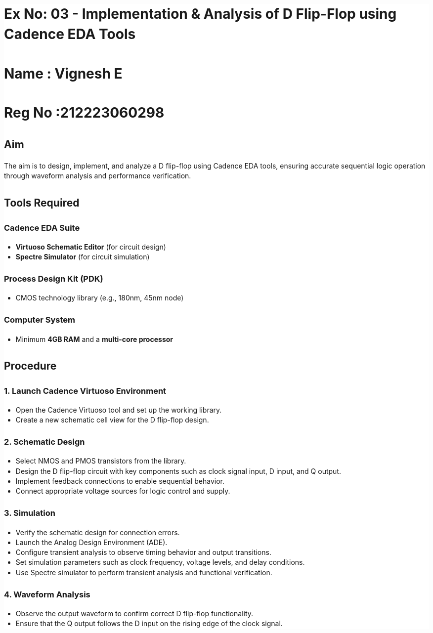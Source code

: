 # Ex No: 03 - Implementation & Analysis of D Flip-Flop using Cadence EDA Tools
# Name : Vignesh E
# Reg No :212223060298

## Aim
The aim is to design, implement, and analyze a D flip-flop using Cadence EDA tools, ensuring accurate sequential logic operation through waveform analysis and performance verification.

## Tools Required

### Cadence EDA Suite
- **Virtuoso Schematic Editor** (for circuit design)
- **Spectre Simulator** (for circuit simulation)

### Process Design Kit (PDK)
- CMOS technology library (e.g., 180nm, 45nm node)

### Computer System
- Minimum **4GB RAM** and a **multi-core processor**

## Procedure

### 1. Launch Cadence Virtuoso Environment
- Open the Cadence Virtuoso tool and set up the working library.
- Create a new schematic cell view for the D flip-flop design.

### 2. Schematic Design
- Select NMOS and PMOS transistors from the library.
- Design the D flip-flop circuit with key components such as clock signal input, D input, and Q output.
- Implement feedback connections to enable sequential behavior.
- Connect appropriate voltage sources for logic control and supply.

### 3. Simulation
- Verify the schematic design for connection errors.
- Launch the Analog Design Environment (ADE).
- Configure transient analysis to observe timing behavior and output transitions.
- Set simulation parameters such as clock frequency, voltage levels, and delay conditions.
- Use Spectre simulator to perform transient analysis and functional verification.

### 4. Waveform Analysis
- Observe the output waveform to confirm correct D flip-flop functionality.
- Ensure that the Q output follows the D input on the rising edge of the clock signal.
